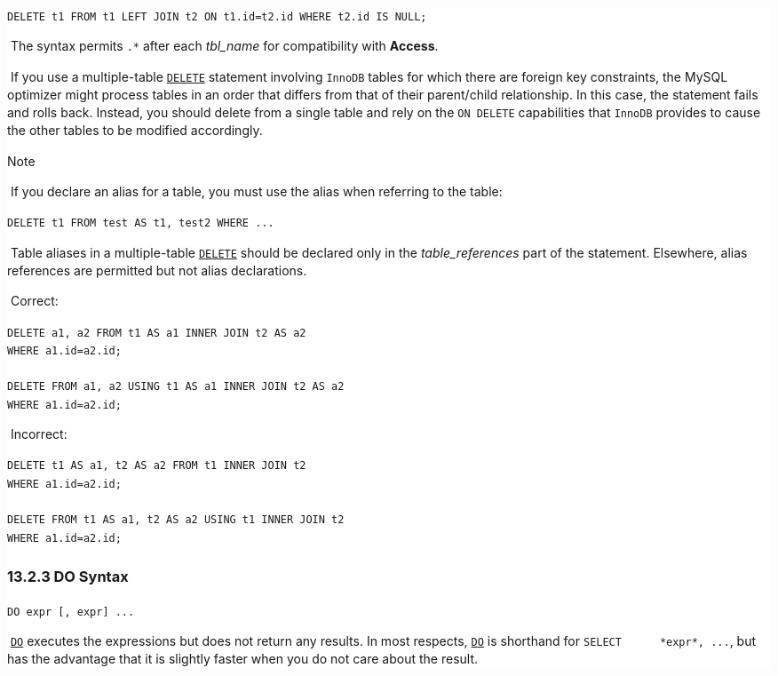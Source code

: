 ```
DELETE t1 FROM t1 LEFT JOIN t2 ON t1.id=t2.id WHERE t2.id IS NULL;

```

​      The syntax permits `.*` after each      *tbl_name* for compatibility with      **Access**.    

​      If you use a multiple-table [`DELETE`](file:///F:/Tech_doc/Mysql/refman-5.5-en.html-chapter/sql-syntax.html#delete)      statement involving `InnoDB` tables for which      there are foreign key constraints, the MySQL optimizer might      process tables in an order that differs from that of their      parent/child relationship. In this case, the statement fails and      rolls back. Instead, you should delete from a single table and      rely on the `ON DELETE` capabilities that      `InnoDB` provides to cause the other tables to be      modified accordingly.

Note

​        If you declare an alias for a table, you must use the alias when        referring to the table:      

```
DELETE t1 FROM test AS t1, test2 WHERE ...

```

​      Table aliases in a multiple-table      [`DELETE`](file:///F:/Tech_doc/Mysql/refman-5.5-en.html-chapter/sql-syntax.html#delete) should be declared only in      the *table_references* part of the      statement. Elsewhere, alias references are permitted but not alias      declarations.    

​      Correct:    

```
DELETE a1, a2 FROM t1 AS a1 INNER JOIN t2 AS a2
WHERE a1.id=a2.id;

DELETE FROM a1, a2 USING t1 AS a1 INNER JOIN t2 AS a2
WHERE a1.id=a2.id;

```

​      Incorrect:    

```
DELETE t1 AS a1, t2 AS a2 FROM t1 INNER JOIN t2
WHERE a1.id=a2.id;

DELETE FROM t1 AS a1, t2 AS a2 USING t1 INNER JOIN t2
WHERE a1.id=a2.id;

```

### 13.2.3 DO Syntax

```
DO expr [, expr] ...

```

​      [`DO`](file:///F:/Tech_doc/Mysql/refman-5.5-en.html-chapter/sql-syntax.html#do) executes the expressions but      does not return any results. In most respects,      [`DO`](file:///F:/Tech_doc/Mysql/refman-5.5-en.html-chapter/sql-syntax.html#do) is shorthand for `SELECT      *expr*, ...`, but has the      advantage that it is slightly faster when you do not care about      the result.    
